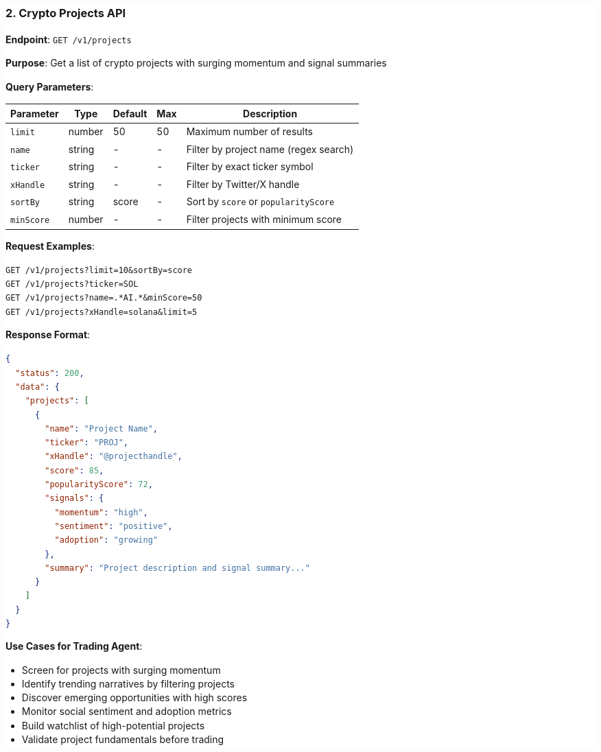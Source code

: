 
### 2. Crypto Projects API
**Endpoint**: `GET /v1/projects`

**Purpose**: Get a list of crypto projects with surging momentum and signal summaries

**Query Parameters**:

| Parameter | Type | Default | Max | Description |
|-----------|------|---------|-----|-------------|
| `limit` | number | 50 | 50 | Maximum number of results |
| `name` | string | - | - | Filter by project name (regex search) |
| `ticker` | string | - | - | Filter by exact ticker symbol |
| `xHandle` | string | - | - | Filter by Twitter/X handle |
| `sortBy` | string | score | - | Sort by `score` or `popularityScore` |
| `minScore` | number | - | - | Filter projects with minimum score |

**Request Examples**:
```
GET /v1/projects?limit=10&sortBy=score
GET /v1/projects?ticker=SOL
GET /v1/projects?name=.*AI.*&minScore=50
GET /v1/projects?xHandle=solana&limit=5
```

**Response Format**:
```json
{
  "status": 200,
  "data": {
    "projects": [
      {
        "name": "Project Name",
        "ticker": "PROJ",
        "xHandle": "@projecthandle",
        "score": 85,
        "popularityScore": 72,
        "signals": {
          "momentum": "high",
          "sentiment": "positive",
          "adoption": "growing"
        },
        "summary": "Project description and signal summary..."
      }
    ]
  }
}
```

**Use Cases for Trading Agent**:
- Screen for projects with surging momentum
- Identify trending narratives by filtering projects
- Discover emerging opportunities with high scores
- Monitor social sentiment and adoption metrics
- Build watchlist of high-potential projects
- Validate project fundamentals before trading
